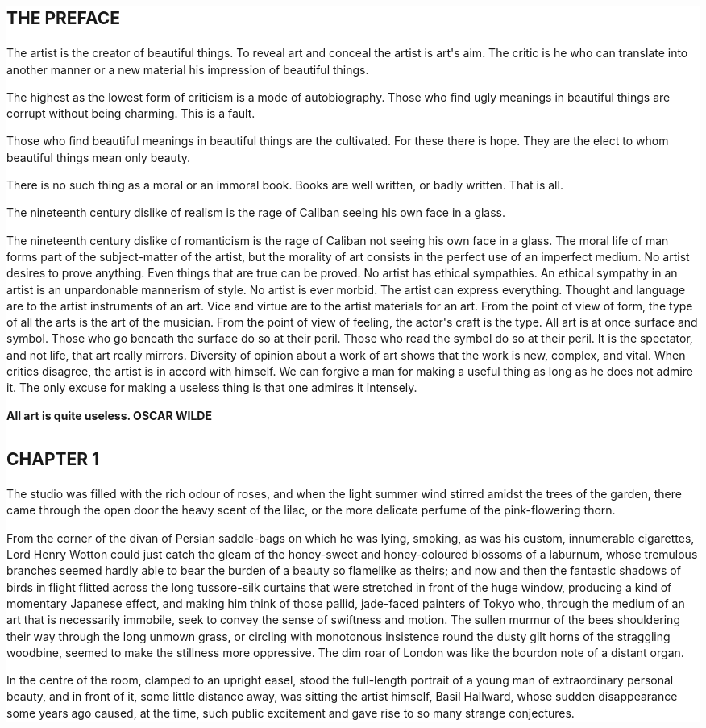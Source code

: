 
## THE PREFACE

The artist is the creator of beautiful things. To reveal art and conceal the artist is art's aim. The critic is he who can translate into another manner or a new material his impression of beautiful things.

The highest as the lowest form of criticism is a mode of autobiography. Those who find ugly meanings in beautiful things are corrupt without being charming. This is a fault.

Those who find beautiful meanings in beautiful things are the cultivated. For these there is hope. They are the elect to whom beautiful things mean only beauty.

There is no such thing as a moral or an immoral book. Books are well written, or badly written. That is all.

The nineteenth century dislike of realism is the rage of Caliban seeing his own face in a glass.

The nineteenth century dislike of romanticism is the rage of Caliban not seeing his own face in a glass. The moral life of man forms part of the subject-matter of the artist, but the morality of art consists in the perfect use of an imperfect medium. No artist desires to prove anything. Even things that are true can be proved. No artist has ethical sympathies. An ethical sympathy in an artist is an unpardonable mannerism of style. No artist is ever morbid. The artist can express everything. Thought and language are to the artist instruments of an art. Vice and virtue are to the artist materials for an art. From the point of view of form, the type of all the arts is the art of the musician. From the point of view of feeling, the actor's craft is the type. All art is at once surface and symbol. Those who go beneath the surface do so at their peril. Those who read the symbol do so at their peril. It is the spectator, and not life, that art really mirrors. Diversity of opinion about a work of art shows that the work is new, complex, and vital. When critics disagree, the artist is in accord with himself. We can forgive a man for making a useful thing as long as he does not admire it. The only excuse for making a useless thing is that one admires it intensely.

**All art is quite useless.
OSCAR WILDE**


## CHAPTER 1

The studio was filled with the rich odour of roses, and when the light summer wind stirred amidst the trees of the garden, there came through the open door the heavy scent of the lilac, or the more delicate perfume of the pink-flowering thorn.

From the corner of the divan of Persian saddle-bags on which he was lying, smoking, as was his custom, innumerable cigarettes, Lord Henry Wotton could just catch the gleam of the honey-sweet and honey-coloured blossoms of a laburnum, whose tremulous branches seemed hardly able to bear the burden of a beauty so flamelike as theirs; and now and then the fantastic shadows of birds in flight flitted across the long tussore-silk curtains that were stretched in front of the huge window, producing a kind of momentary Japanese effect, and making him think of those pallid, jade-faced painters of Tokyo who, through the medium of an art that is necessarily immobile, seek to convey the sense of swiftness and motion. The sullen murmur of the bees shouldering their way through the long unmown grass, or circling with monotonous insistence round the dusty gilt horns of the straggling woodbine, seemed to make the stillness more oppressive. The dim roar of London was like the bourdon note of a distant organ.

In the centre of the room, clamped to an upright easel, stood the full-length portrait of a young man of extraordinary personal beauty, and in front of it, some little distance away, was sitting the artist himself, Basil Hallward, whose sudden disappearance some years ago caused, at the time, such public excitement and gave rise to so many strange conjectures.
